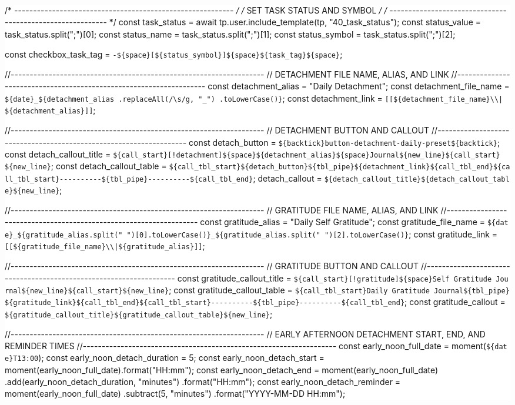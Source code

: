/* ---------------------------------------------------------- */
/*                 SET TASK STATUS AND SYMBOL                 */
/* ---------------------------------------------------------- */
const task_status = await tp.user.include_template(tp, "40_task_status");
const status_value = task_status.split(";")[0];
const status_name = task_status.split(";")[1];
const status_symbol = task_status.split(";")[2];

const checkbox_task_tag = `-${space}[${status_symbol}]${space}${task_tag}${space}`;

//-------------------------------------------------------------------
// DETACHMENT FILE NAME, ALIAS, AND LINK
//-------------------------------------------------------------------
const detachment_alias = "Daily Detachment";
const detachment_file_name = `${date}_${detachment_alias
  .replaceAll(/\s/g, "_")
  .toLowerCase()}`;
const detachment_link = `[[${detachment_file_name}\\|${detachment_alias}]]`;

//-------------------------------------------------------------------
// DETACHMENT BUTTON AND CALLOUT
//-------------------------------------------------------------------
const detach_button = `${backtick}button-detachment-daily-preset${backtick}`;
const detach_callout_title = `${call_start}[!detachment]${space}${detachment_alias}${space}Journal${new_line}${call_start}${new_line}`;
const detach_callout_table = `${call_tbl_start}${detach_button}${tbl_pipe}${detachment_link}${call_tbl_end}${call_tbl_start}----------${tbl_pipe}----------${call_tbl_end}`;
detach_callout = `${detach_callout_title}${detach_callout_table}${new_line}`;

//-------------------------------------------------------------------
// GRATITUDE FILE NAME, ALIAS, AND LINK
//-------------------------------------------------------------------
const gratitude_alias = "Daily Self Gratitude";
const gratitude_file_name = `${date}_${gratitude_alias.split(" ")[0].toLowerCase()}_${gratitude_alias.split(" ")[2].toLowerCase()}`;
const gratitude_link = `[[${gratitude_file_name}\\|${gratitude_alias}]]`;

//-------------------------------------------------------------------
// GRATITUDE BUTTON AND CALLOUT
//-------------------------------------------------------------------
const gratitude_callout_title = `${call_start}[!gratitude]${space}Self Gratitude Journal${new_line}${call_start}${new_line}`;
const gratitude_callout_table = `${call_tbl_start}Daily Gratitude Journal${tbl_pipe}${gratitude_link}${call_tbl_end}${call_tbl_start}----------${tbl_pipe}----------${call_tbl_end}`;
const gratitude_callout = `${gratitude_callout_title}${gratitude_callout_table}${new_line}`;

//-------------------------------------------------------------------
// EARLY AFTERNOON DETACHMENT START, END, AND REMINDER TIMES
//-------------------------------------------------------------------
const early_noon_full_date = moment(`${date}T13:00`);
const early_noon_detach_duration = 5;
const early_noon_detach_start = moment(early_noon_full_date).format("HH:mm");
const early_noon_detach_end = moment(early_noon_full_date)
  .add(early_noon_detach_duration, "minutes")
  .format("HH:mm");
const early_noon_detach_reminder = moment(early_noon_full_date)
  .subtract(5, "minutes")
  .format("YYYY-MM-DD HH:mm");
